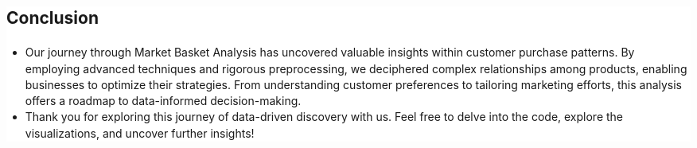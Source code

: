 

## Conclusion
- Our journey through Market Basket Analysis has uncovered valuable insights within customer purchase patterns. By employing advanced techniques and rigorous preprocessing, we deciphered complex relationships among products, enabling businesses to optimize their strategies. From understanding customer preferences to tailoring marketing efforts, this analysis offers a roadmap to data-informed decision-making. 
- Thank you for exploring this journey of data-driven discovery with us. Feel free to delve into the code, explore the visualizations, and uncover further insights!
